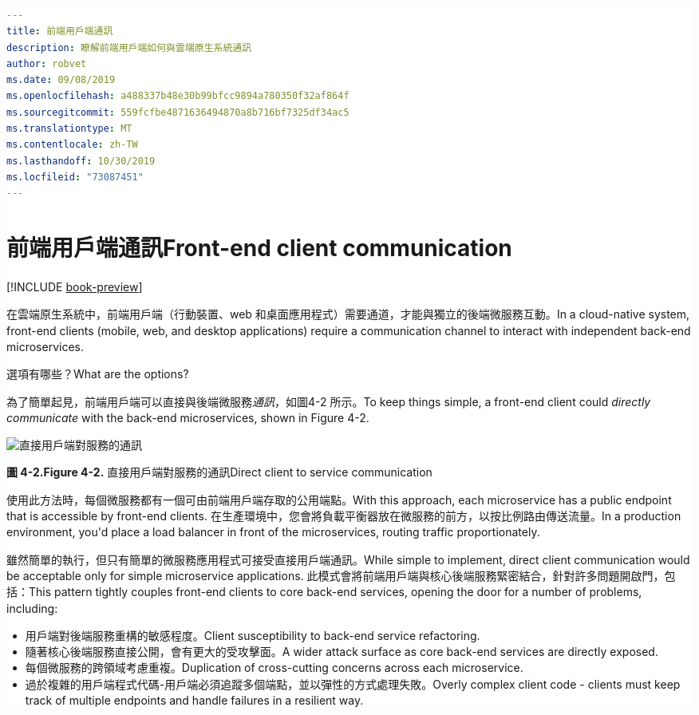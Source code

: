 ```yaml
---
title: 前端用戶端通訊
description: 瞭解前端用戶端如何與雲端原生系統通訊
author: robvet
ms.date: 09/08/2019
ms.openlocfilehash: a488337b48e30b99bfcc9894a780350f32af864f
ms.sourcegitcommit: 559fcfbe4871636494870a8b716bf7325df34ac5
ms.translationtype: MT
ms.contentlocale: zh-TW
ms.lasthandoff: 10/30/2019
ms.locfileid: "73087451"
---
```

# <a name="front-end-client-communication"></a><span data-ttu-id="1c0ee-103">前端用戶端通訊</span><span class="sxs-lookup"><span data-stu-id="1c0ee-103">Front-end client communication</span></span>

[!INCLUDE [book-preview](../../../includes/book-preview.md)]

<span data-ttu-id="1c0ee-104">在雲端原生系統中，前端用戶端（行動裝置、web 和桌面應用程式）需要通道，才能與獨立的後端微服務互動。</span><span class="sxs-lookup"><span data-stu-id="1c0ee-104">In a cloud-native system, front-end clients (mobile, web, and desktop applications) require a communication channel to interact with independent back-end microservices.</span></span>  

<span data-ttu-id="1c0ee-105">選項有哪些？</span><span class="sxs-lookup"><span data-stu-id="1c0ee-105">What are the options?</span></span>

<span data-ttu-id="1c0ee-106">為了簡單起見，前端用戶端可以直接與後端微服務*通訊*，如圖4-2 所示。</span><span class="sxs-lookup"><span data-stu-id="1c0ee-106">To keep things simple, a front-end client could *directly communicate* with the back-end microservices, shown in Figure 4-2.</span></span>

![直接用戶端對服務的通訊](./media/direct-client-to-service-communication.png)

<span data-ttu-id="1c0ee-108">**圖 4-2.**</span><span class="sxs-lookup"><span data-stu-id="1c0ee-108">**Figure 4-2.**</span></span> <span data-ttu-id="1c0ee-109">直接用戶端對服務的通訊</span><span class="sxs-lookup"><span data-stu-id="1c0ee-109">Direct client to service communication</span></span>

<span data-ttu-id="1c0ee-110">使用此方法時，每個微服務都有一個可由前端用戶端存取的公用端點。</span><span class="sxs-lookup"><span data-stu-id="1c0ee-110">With this approach, each microservice has a public endpoint that is accessible by front-end clients.</span></span> <span data-ttu-id="1c0ee-111">在生產環境中，您會將負載平衡器放在微服務的前方，以按比例路由傳送流量。</span><span class="sxs-lookup"><span data-stu-id="1c0ee-111">In a production environment, you'd place a load balancer in front of the microservices, routing traffic proportionately.</span></span>

<span data-ttu-id="1c0ee-112">雖然簡單的執行，但只有簡單的微服務應用程式可接受直接用戶端通訊。</span><span class="sxs-lookup"><span data-stu-id="1c0ee-112">While simple to implement, direct client communication would be acceptable only for simple microservice applications.</span></span> <span data-ttu-id="1c0ee-113">此模式會將前端用戶端與核心後端服務緊密結合，針對許多問題開啟門，包括：</span><span class="sxs-lookup"><span data-stu-id="1c0ee-113">This pattern tightly couples front-end clients to core back-end services, opening the door for a number of problems, including:</span></span>

- <span data-ttu-id="1c0ee-114">用戶端對後端服務重構的敏感程度。</span><span class="sxs-lookup"><span data-stu-id="1c0ee-114">Client susceptibility to back-end service refactoring.</span></span>
- <span data-ttu-id="1c0ee-115">隨著核心後端服務直接公開，會有更大的受攻擊面。</span><span class="sxs-lookup"><span data-stu-id="1c0ee-115">A wider attack surface as core back-end services are directly exposed.</span></span>
- <span data-ttu-id="1c0ee-116">每個微服務的跨領域考慮重複。</span><span class="sxs-lookup"><span data-stu-id="1c0ee-116">Duplication of cross-cutting concerns across each microservice.</span></span>
- <span data-ttu-id="1c0ee-117">過於複雜的用戶端程式代碼-用戶端必須追蹤多個端點，並以彈性的方式處理失敗。</span><span class="sxs-lookup"><span data-stu-id="1c0ee-117">Overly complex client code - clients must keep track of multiple endpoints and handle failures in a resilient way.</span></span>

